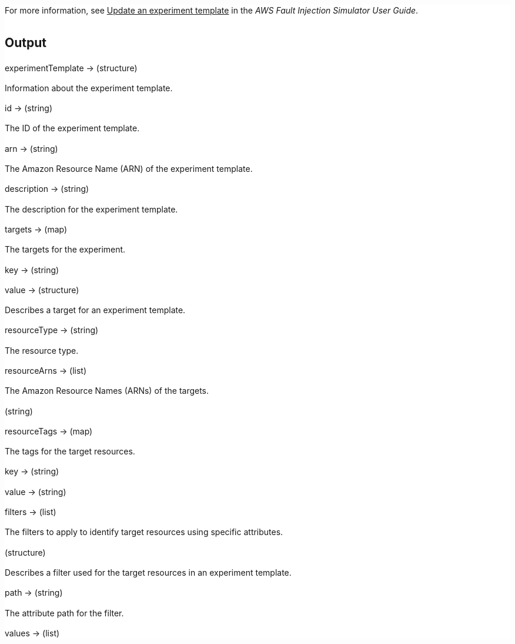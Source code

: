 For more information, see [Update an experiment template](https://docs.aws.amazon.com/fis/latest/userguide/working-with-templates.html#update-template) in the *AWS Fault Injection Simulator User Guide*.

## Output

experimentTemplate -> (structure)

Information about the experiment template.

id -> (string)

The ID of the experiment template.

arn -> (string)

The Amazon Resource Name (ARN) of the experiment template.

description -> (string)

The description for the experiment template.

targets -> (map)

The targets for the experiment.

key -> (string)

value -> (structure)

Describes a target for an experiment template.

resourceType -> (string)

The resource type.

resourceArns -> (list)

The Amazon Resource Names (ARNs) of the targets.

(string)

resourceTags -> (map)

The tags for the target resources.

key -> (string)

value -> (string)

filters -> (list)

The filters to apply to identify target resources using specific attributes.

(structure)

Describes a filter used for the target resources in an experiment template.

path -> (string)

The attribute path for the filter.

values -> (list)
